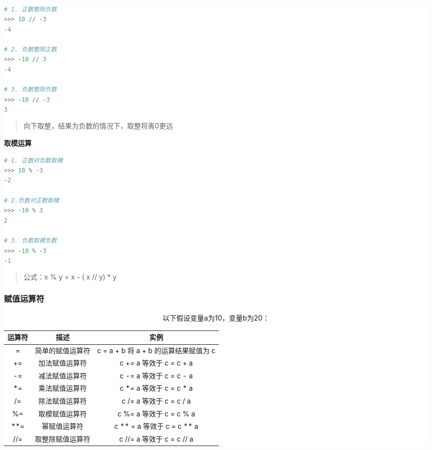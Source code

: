 ```python
# 1. 正数整除负数
>>> 10 // -3
-4

# 2. 负数整除正数
>>> -10 // 3
-4

# 3. 负数整除负数
>>> -10 // -3
3
```

> 向下取整，结果为负数的情况下，取整将离0更远

**取模运算**

```python
# 1. 正数对负数取模
>>> 10 % -3
-2

# 2.负数对正数取模
>>> -10 % 3
2

# 3. 负数取模负数
>>> -10 % -3
-1
```

> 公式：x % y = x - ( x // y) * y

### 赋值运算符

<center>以下假设变量a为10，变量b为20：</center>

| 运算符 |       描述       |                 实例                  |
| :----: | :--------------: | :-----------------------------------: |
|   =    | 简单的赋值运算符 | c = a + b 将 a + b 的运算结果赋值为 c |
|   +=   |  加法赋值运算符  |        c += a 等效于 c = c + a        |
|   -=   |  减法赋值运算符  |        c -= a 等效于 c = c - a        |
|   *=   |  乘法赋值运算符  |        c *= a 等效于 c = c * a        |
|   /=   |  除法赋值运算符  |        c /= a 等效于 c = c / a        |
|   %=   |  取模赋值运算符  |        c %= a 等效于 c = c % a        |
|  **=   |   幂赋值运算符   |      c ** = a 等效于 c = c ** a       |
|  //=   | 取整除赋值运算符 |       c //= a 等效于 c = c // a       |
